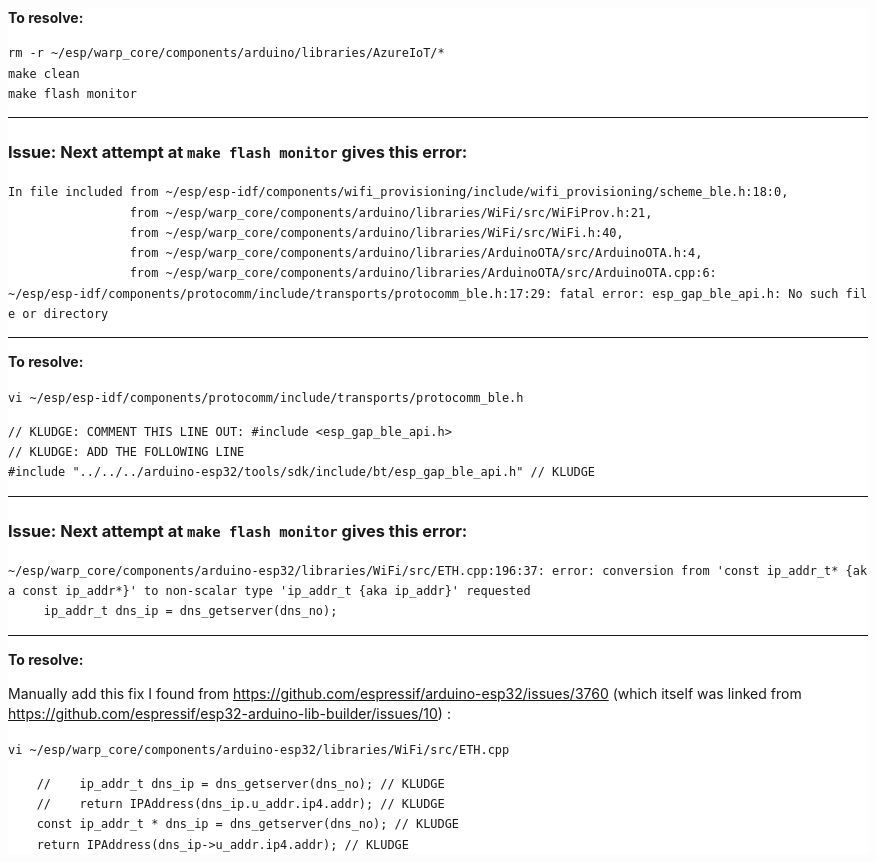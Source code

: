 **To resolve:**

```
rm -r ~/esp/warp_core/components/arduino/libraries/AzureIoT/*
make clean
make flash monitor
```




----------------------------------------
### Issue: Next attempt at `make flash monitor` gives this error:
```
In file included from ~/esp/esp-idf/components/wifi_provisioning/include/wifi_provisioning/scheme_ble.h:18:0,
                 from ~/esp/warp_core/components/arduino/libraries/WiFi/src/WiFiProv.h:21,
                 from ~/esp/warp_core/components/arduino/libraries/WiFi/src/WiFi.h:40,
                 from ~/esp/warp_core/components/arduino/libraries/ArduinoOTA/src/ArduinoOTA.h:4,
                 from ~/esp/warp_core/components/arduino/libraries/ArduinoOTA/src/ArduinoOTA.cpp:6:
~/esp/esp-idf/components/protocomm/include/transports/protocomm_ble.h:17:29: fatal error: esp_gap_ble_api.h: No such file or directory
```
----------------------------------------

**To resolve:**

`vi ~/esp/esp-idf/components/protocomm/include/transports/protocomm_ble.h`

```
// KLUDGE: COMMENT THIS LINE OUT: #include <esp_gap_ble_api.h>
// KLUDGE: ADD THE FOLLOWING LINE
#include "../../../arduino-esp32/tools/sdk/include/bt/esp_gap_ble_api.h" // KLUDGE
```





----------------------------------------
### Issue: Next attempt at `make flash monitor` gives this error:
```
~/esp/warp_core/components/arduino-esp32/libraries/WiFi/src/ETH.cpp:196:37: error: conversion from 'const ip_addr_t* {aka const ip_addr*}' to non-scalar type 'ip_addr_t {aka ip_addr}' requested
     ip_addr_t dns_ip = dns_getserver(dns_no);
```
----------------------------------------

**To resolve:**

Manually add this fix I found from https://github.com/espressif/arduino-esp32/issues/3760 (which itself was linked from https://github.com/espressif/esp32-arduino-lib-builder/issues/10) :

`vi ~/esp/warp_core/components/arduino-esp32/libraries/WiFi/src/ETH.cpp`

```(line 196)
    //    ip_addr_t dns_ip = dns_getserver(dns_no); // KLUDGE
    //    return IPAddress(dns_ip.u_addr.ip4.addr); // KLUDGE
    const ip_addr_t * dns_ip = dns_getserver(dns_no); // KLUDGE
    return IPAddress(dns_ip->u_addr.ip4.addr); // KLUDGE
```
